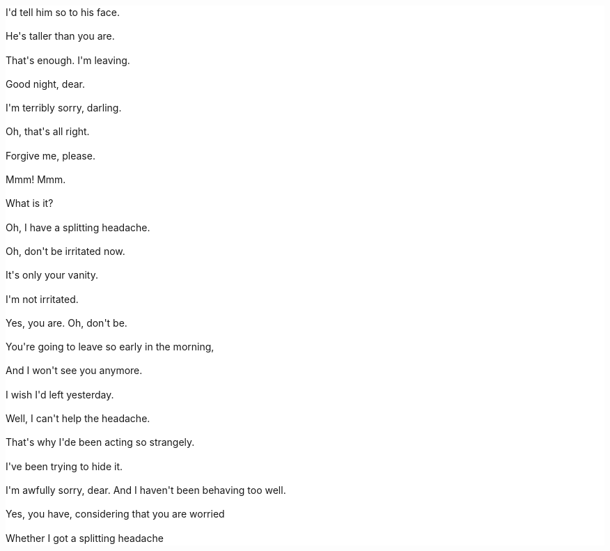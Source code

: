 I'd tell him so
to his face.

He's taller
than you are.

That's enough.
I'm leaving.

Good night, dear.

I'm terribly sorry,
darling.

Oh, that's all right.

Forgive me, please.

Mmm! Mmm.

What is it?

Oh, I have
a splitting headache.

Oh, don't be
irritated now.

It's only your vanity.

I'm not irritated.

Yes, you are.
Oh, don't be.

You're going to leave
so early in the morning,

And I won't
see you anymore.

I wish
I'd left yesterday.

Well, I can't help
the headache.

That's why I'de been
acting so strangely.

I've been trying
to hide it.

I'm awfully sorry, dear. And I
haven't been behaving too well.

Yes, you have, considering
that you are worried

Whether I got
a splitting headache
